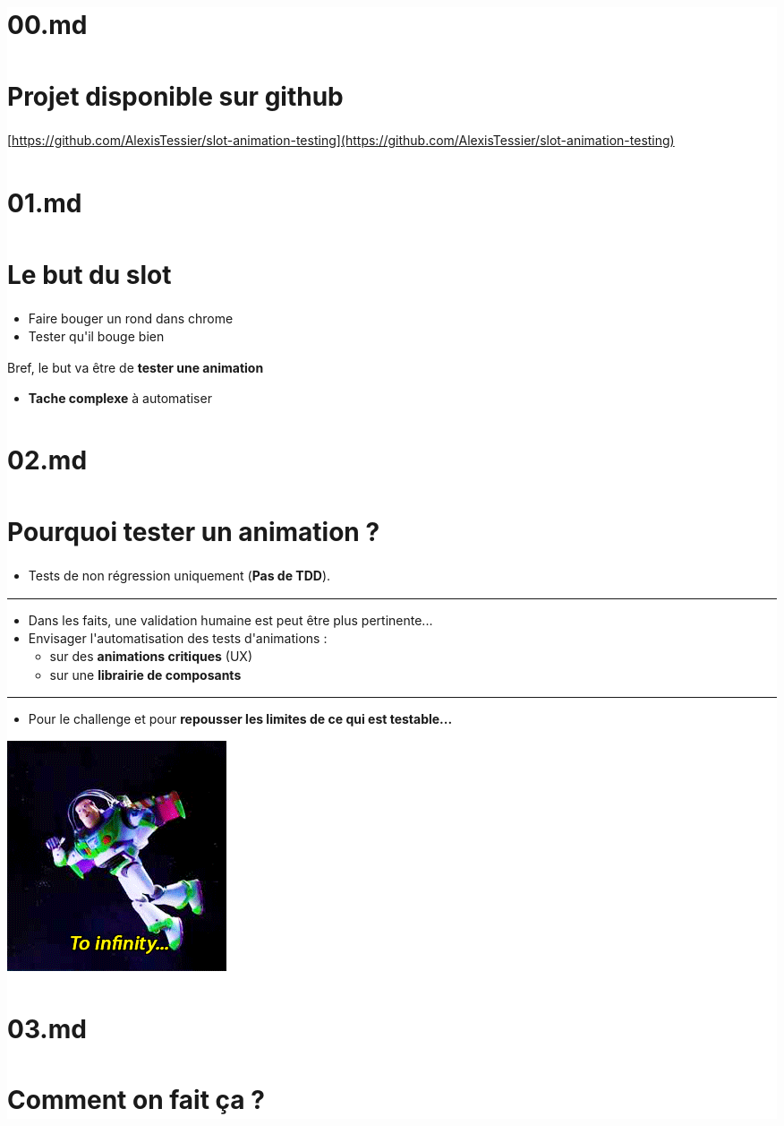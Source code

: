# 00.md
Projet disponible sur github
============================

[https://github.com/AlexisTessier/slot-animation-testing](https://github.com/AlexisTessier/slot-animation-testing)
# 01.md
Le but du slot
==============

+ Faire bouger un rond dans chrome
+ Tester qu'il bouge bien

Bref, le but va être de **tester une animation**

+ **Tache complexe** à automatiser
# 02.md
Pourquoi tester un animation ?
==============================

+ Tests de non régression uniquement (**Pas de TDD**).
---
+ Dans les faits, une validation humaine est peut être plus pertinente...
+ Envisager l'automatisation des tests d'animations :
	+ sur des **animations critiques** (UX)
	+ sur une **librairie de composants**
---
+ Pour le challenge et pour **repousser les limites de ce qui est testable...**

![Vers l'infini et l'au-delà](https://github.com/AlexisTessier/slot-animation-testing/blob/master/assets/buzz.gif?raw=true)
# 03.md
Comment on fait ça ?
====================
